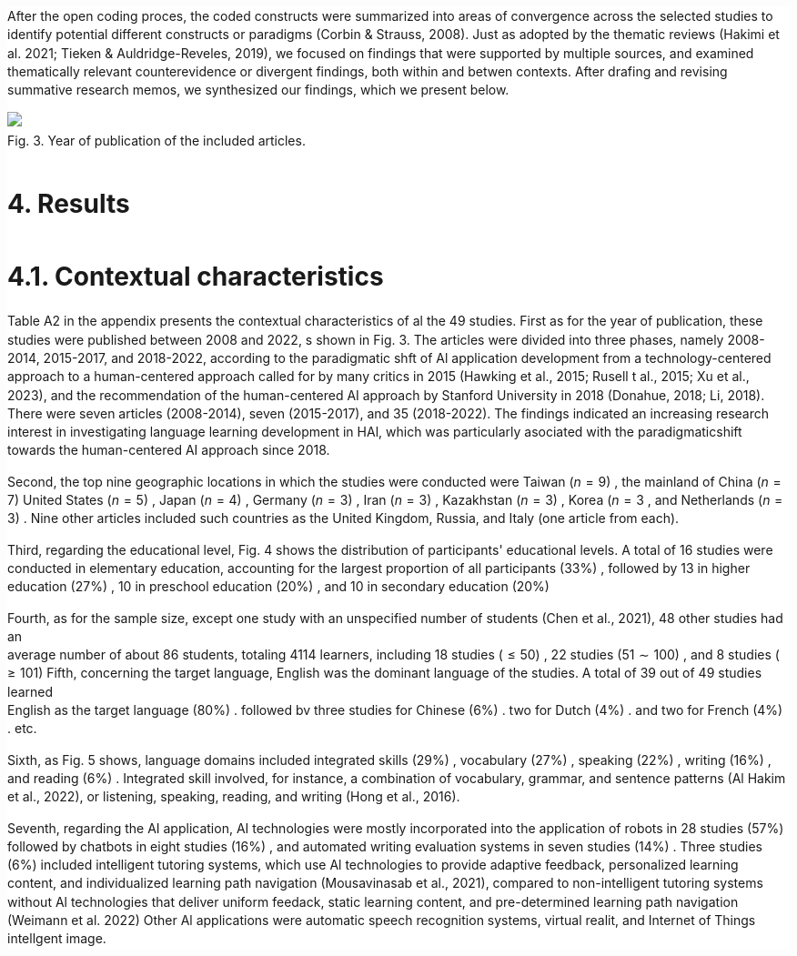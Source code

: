 After the open coding proces, the coded constructs were summarized into areas of convergence across the selected studies to identify potential different constructs or paradigms (Corbin & Strauss, 2008). Just as adopted by the thematic reviews (Hakimi et al. 2021; Tieken & Auldridge-Reveles, 2019), we focused on findings that were supported by multiple sources, and examined thematically relevant counterevidence or divergent findings, both within and betwen contexts. After drafing and revising summative research memos, we synthesized our findings, which we present below.

![](img/3816ce12261c51a41f849db393410ff2ae9ff6080e1b445ad2a006bab9f98c4a.jpg)  
Fig. 3. Year of publication of the included articles.

# 4. Results

# 4.1. Contextual characteristics

Table A2 in the appendix presents the contextual characteristics of al the 49 studies. First as for the year of publication, these studies were published between 2008 and 2022, s shown in Fig. 3. The articles were divided into three phases, namely 2008-2014, 2015-2017, and 2018-2022, according to the paradigmatic shft of Al application development from a technology-centered approach to a human-centered approach called for by many critics in 2015 (Hawking et al., 2015; Rusell t al., 2015; Xu et al., 2023), and the recommendation of the human-centered AI approach by Stanford University in 2018 (Donahue, 2018; Li, 2018). There were seven articles (2008-2014), seven (2015-2017), and 35 (2018-2022). The findings indicated an increasing research interest in investigating language learning development in HAl, which was particularly asociated with the paradigmaticshift towards the human-centered AI approach since 2018.

Second, the top nine geographic locations in which the studies were conducted were Taiwan $( n = 9 )$ , the mainland of China $( n = 7 )$ United States $\left( n = 5 \right)$ , Japan $( n = 4 )$ , Germany $( n = 3 )$ , Iran $( n = 3 )$ , Kazakhstan $( n = 3 )$ , Korea $( n = 3$ , and Netherlands $( n = 3 )$ . Nine other articles included such countries as the United Kingdom, Russia, and Italy (one article from each).

Third, regarding the educational level, Fig. 4 shows the distribution of participants' educational levels. A total of 16 studies were conducted in elementary education, accounting for the largest proportion of all participants $( 3 3 \% )$ , followed by 13 in higher education $( 2 7 \% )$ , 10 in preschool education $( 2 0 \% )$ , and 10 in secondary education $( 2 0 \% )$

Fourth, as for the sample size, except one study with an unspecified number of students (Chen et al., 2021), 48 other studies had an   
average number of about 86 students, totaling 4114 learners, including 18 studies $( \le 5 0 )$ , 22 studies $( 5 1 \sim 1 0 0 )$ , and 8 studies $\left( \geq 1 0 1 \right)$ Fifth, concerning the target language, English was the dominant language of the studies. A total of 39 out of 49 studies learned   
English as the target language $( 8 0 \% )$ . followed bv three studies for Chinese $( 6 \% )$ . two for Dutch $( 4 \% )$ . and two for French $( 4 \% )$ . etc.

Sixth, as Fig. 5 shows, language domains included integrated skills $( 2 9 \% )$ , vocabulary $( 2 7 \% )$ , speaking $( 2 2 \% )$ , writing $( 1 6 \% )$ , and reading $( 6 \% )$ . Integrated skill involved, for instance, a combination of vocabulary, grammar, and sentence patterns (Al Hakim et al., 2022), or listening, speaking, reading, and writing (Hong et al., 2016).

Seventh, regarding the AI application, AI technologies were mostly incorporated into the application of robots in 28 studies $( 5 7 \% )$ followed by chatbots in eight studies $( 1 6 \% )$ , and automated writing evaluation systems in seven studies $( 1 4 \% )$ . Three studies $( 6 \% )$ included intelligent tutoring systems, which use Al technologies to provide adaptive feedback, personalized learning content, and individualized learning path navigation (Mousavinasab et al., 2021), compared to non-intelligent tutoring systems without Al technologies that deliver uniform feedack, static learning content, and pre-determined learning path navigation (Weimann et al. 2022) Other Al applications were automatic speech recognition systems, virtual realit, and Internet of Things intellgent image.
